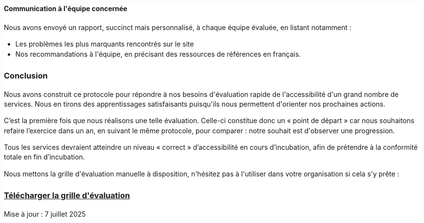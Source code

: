 #### Communication à l'équipe concernée

Nous avons envoyé un rapport, succinct mais personnalisé, à chaque équipe évaluée, en listant notamment :
*   Les problèmes les plus marquants rencontrés sur le site
*   Nos recommandations à l'équipe, en précisant des ressources de références en français.


### Conclusion

Nous avons construit ce protocole pour répondre à nos besoins d'évaluation rapide de l'accessibilité d'un grand nombre de services. Nous en tirons des apprentissages satisfaisants puisqu'ils nous permettent d'orienter nos prochaines actions.

C’est la première fois que nous réalisons une telle évaluation. Celle-ci constitue donc un « point de départ » car nous souhaitons refaire l’exercice dans un an, en suivant le même protocole, pour comparer : notre souhait est d'observer une progression. 

Tous les services devraient atteindre un niveau « correct » d’accessibilité en cours d’incubation, afin de prétendre à la conformité totale en fin d’incubation.

Nous mettons la grille d'évaluation manuelle à disposition, n'hésitez pas à l'utiliser dans votre organisation si cela s'y prête : 

<div class="fr-card fr-enlarge-link fr-card--download fr-card--sm fr-card--shadow">
  <div class="fr-card__body">
    <div class="fr-card__content">
      <h3 class="fr-card__title">
        <a hreflang="fr" data-fr-assess-file="bytes" download href="/content/docs/grille-vierge-inspection-rapide-accessibilite-2025.ods">Télécharger la grille d'évaluation</a>
      </h3>
      <div class="fr-card__end">
      <p class="fr-card__detail fr-icon-calendar-fill">Mise à jour : <time datetime="2025-07-07">7 juillet 2025</time></p>
      </div>
    </div>
  </div>
</div>
